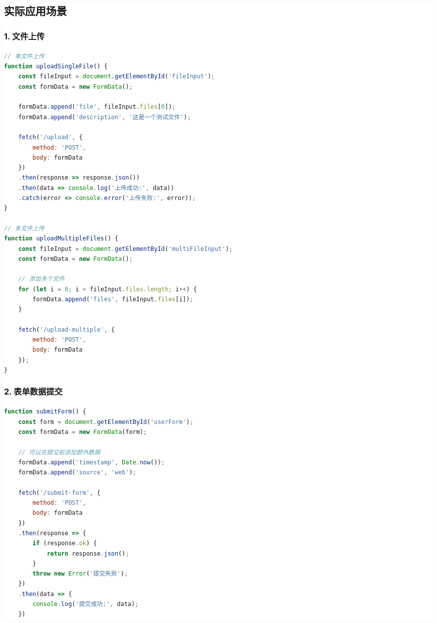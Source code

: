 ## 实际应用场景

### 1. 文件上传

```javascript
// 单文件上传
function uploadSingleFile() {
    const fileInput = document.getElementById('fileInput');
    const formData = new FormData();
    
    formData.append('file', fileInput.files[0]);
    formData.append('description', '这是一个测试文件');
    
    fetch('/upload', {
        method: 'POST',
        body: formData
    })
    .then(response => response.json())
    .then(data => console.log('上传成功:', data))
    .catch(error => console.error('上传失败:', error));
}

// 多文件上传
function uploadMultipleFiles() {
    const fileInput = document.getElementById('multiFileInput');
    const formData = new FormData();
    
    // 添加多个文件
    for (let i = 0; i < fileInput.files.length; i++) {
        formData.append('files', fileInput.files[i]);
    }
    
    fetch('/upload-multiple', {
        method: 'POST',
        body: formData
    });
}
```

### 2. 表单数据提交

```javascript
function submitForm() {
    const form = document.getElementById('userForm');
    const formData = new FormData(form);
    
    // 可以在提交前添加额外数据
    formData.append('timestamp', Date.now());
    formData.append('source', 'web');
    
    fetch('/submit-form', {
        method: 'POST',
        body: formData
    })
    .then(response => {
        if (response.ok) {
            return response.json();
        }
        throw new Error('提交失败');
    })
    .then(data => {
        console.log('提交成功:', data);
    })
```